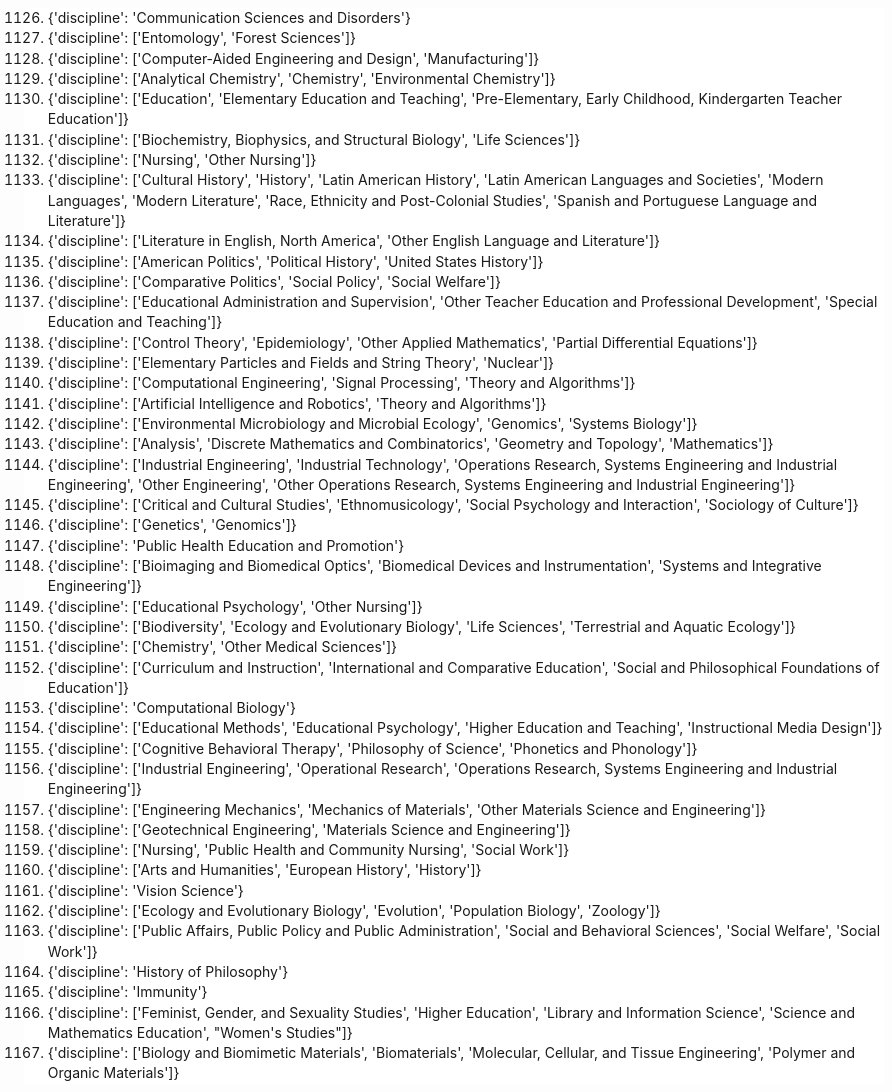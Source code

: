1126. {'discipline': 'Communication Sciences and Disorders'}
1127. {'discipline': ['Entomology', 'Forest Sciences']}
1128. {'discipline': ['Computer-Aided Engineering and Design', 'Manufacturing']}
1129. {'discipline': ['Analytical Chemistry', 'Chemistry', 'Environmental Chemistry']}
1130. {'discipline': ['Education', 'Elementary Education and Teaching', 'Pre-Elementary, Early Childhood, Kindergarten Teacher Education']}
1131. {'discipline': ['Biochemistry, Biophysics, and Structural Biology', 'Life Sciences']}
1132. {'discipline': ['Nursing', 'Other Nursing']}
1133. {'discipline': ['Cultural History', 'History', 'Latin American History', 'Latin American Languages and Societies', 'Modern Languages', 'Modern Literature', 'Race, Ethnicity and Post-Colonial Studies', 'Spanish and Portuguese Language and Literature']}
1134. {'discipline': ['Literature in English, North America', 'Other English Language and Literature']}
1135. {'discipline': ['American Politics', 'Political History', 'United States History']}
1136. {'discipline': ['Comparative Politics', 'Social Policy', 'Social Welfare']}
1137. {'discipline': ['Educational Administration and Supervision', 'Other Teacher Education and Professional Development', 'Special Education and Teaching']}
1138. {'discipline': ['Control Theory', 'Epidemiology', 'Other Applied Mathematics', 'Partial Differential Equations']}
1139. {'discipline': ['Elementary Particles and Fields and String Theory', 'Nuclear']}
1140. {'discipline': ['Computational Engineering', 'Signal Processing', 'Theory and Algorithms']}
1141. {'discipline': ['Artificial Intelligence and Robotics', 'Theory and Algorithms']}
1142. {'discipline': ['Environmental Microbiology and Microbial Ecology', 'Genomics', 'Systems Biology']}
1143. {'discipline': ['Analysis', 'Discrete Mathematics and Combinatorics', 'Geometry and Topology', 'Mathematics']}
1144. {'discipline': ['Industrial Engineering', 'Industrial Technology', 'Operations Research, Systems Engineering and Industrial Engineering', 'Other Engineering', 'Other Operations Research, Systems Engineering and Industrial Engineering']}
1145. {'discipline': ['Critical and Cultural Studies', 'Ethnomusicology', 'Social Psychology and Interaction', 'Sociology of Culture']}
1146. {'discipline': ['Genetics', 'Genomics']}
1147. {'discipline': 'Public Health Education and Promotion'}
1148. {'discipline': ['Bioimaging and Biomedical Optics', 'Biomedical Devices and Instrumentation', 'Systems and Integrative Engineering']}
1149. {'discipline': ['Educational Psychology', 'Other Nursing']}
1150. {'discipline': ['Biodiversity', 'Ecology and Evolutionary Biology', 'Life Sciences', 'Terrestrial and Aquatic Ecology']}
1151. {'discipline': ['Chemistry', 'Other Medical Sciences']}
1152. {'discipline': ['Curriculum and Instruction', 'International and Comparative Education', 'Social and Philosophical Foundations of Education']}
1153. {'discipline': 'Computational Biology'}
1154. {'discipline': ['Educational Methods', 'Educational Psychology', 'Higher Education and Teaching', 'Instructional Media Design']}
1155. {'discipline': ['Cognitive Behavioral Therapy', 'Philosophy of Science', 'Phonetics and Phonology']}
1156. {'discipline': ['Industrial Engineering', 'Operational Research', 'Operations Research, Systems Engineering and Industrial Engineering']}
1157. {'discipline': ['Engineering Mechanics', 'Mechanics of Materials', 'Other Materials Science and Engineering']}
1158. {'discipline': ['Geotechnical Engineering', 'Materials Science and Engineering']}
1159. {'discipline': ['Nursing', 'Public Health and Community Nursing', 'Social Work']}
1160. {'discipline': ['Arts and Humanities', 'European History', 'History']}
1161. {'discipline': 'Vision Science'}
1162. {'discipline': ['Ecology and Evolutionary Biology', 'Evolution', 'Population Biology', 'Zoology']}
1163. {'discipline': ['Public Affairs, Public Policy and Public Administration', 'Social and Behavioral Sciences', 'Social Welfare', 'Social Work']}
1164. {'discipline': 'History of Philosophy'}
1165. {'discipline': 'Immunity'}
1166. {'discipline': ['Feminist, Gender, and Sexuality Studies', 'Higher Education', 'Library and Information Science', 'Science and Mathematics Education', "Women's Studies"]}
1167. {'discipline': ['Biology and Biomimetic Materials', 'Biomaterials', 'Molecular, Cellular, and Tissue Engineering', 'Polymer and Organic Materials']}